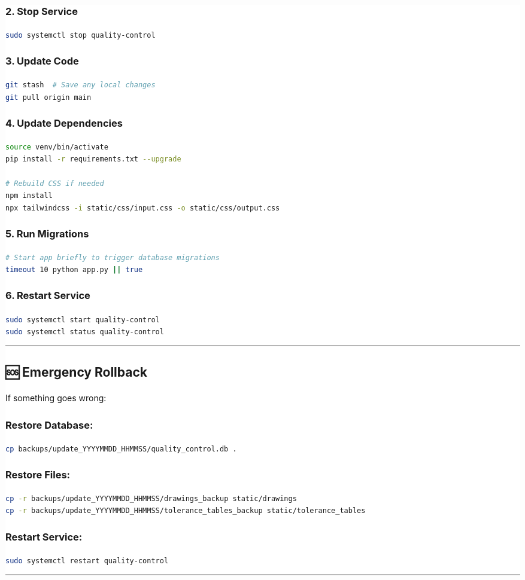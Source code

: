 ### 2. Stop Service
```bash
sudo systemctl stop quality-control
```

### 3. Update Code
```bash
git stash  # Save any local changes
git pull origin main
```

### 4. Update Dependencies
```bash
source venv/bin/activate
pip install -r requirements.txt --upgrade

# Rebuild CSS if needed
npm install
npx tailwindcss -i static/css/input.css -o static/css/output.css
```

### 5. Run Migrations
```bash
# Start app briefly to trigger database migrations
timeout 10 python app.py || true
```

### 6. Restart Service
```bash
sudo systemctl start quality-control
sudo systemctl status quality-control
```

---

## 🆘 Emergency Rollback

If something goes wrong:

### Restore Database:
```bash
cp backups/update_YYYYMMDD_HHMMSS/quality_control.db .
```

### Restore Files:
```bash
cp -r backups/update_YYYYMMDD_HHMMSS/drawings_backup static/drawings
cp -r backups/update_YYYYMMDD_HHMMSS/tolerance_tables_backup static/tolerance_tables
```

### Restart Service:
```bash
sudo systemctl restart quality-control
```

---